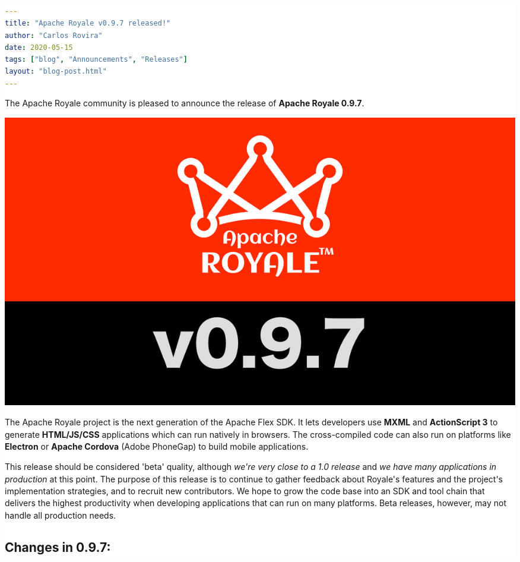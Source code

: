 ```yaml
---
title: "Apache Royale v0.9.7 released!"
author: "Carlos Rovira"
date: 2020-05-15
tags: ["blog", "Announcements", "Releases"]
layout: "blog-post.html"
---
```


The Apache Royale community is pleased to announce the release of **Apache Royale 0.9.7**.

![](/img/blog/release-0.9.7.png)

The Apache Royale project is the next generation of the Apache Flex SDK. It lets developers use **MXML** and **ActionScript 3** to generate **HTML/JS/CSS** applications which can run natively in browsers. The cross-compiled code can also run on platforms like **Electron** or **Apache Cordova** (Adobe PhoneGap) to build mobile applications.

This release should be considered 'beta' quality, although _we're very close to a 1.0 release_ and _we have many applications in production_ at this point. The purpose of this release is to continue to gather feedback about Royale's features and the project's implementation strategies, and to recruit new contributors. We hope to grow the code base into an SDK and tool chain that delivers the highest productivity when developing applications that can run on many platforms. Beta releases, however, may not handle all production needs.

## Changes in 0.9.7:
